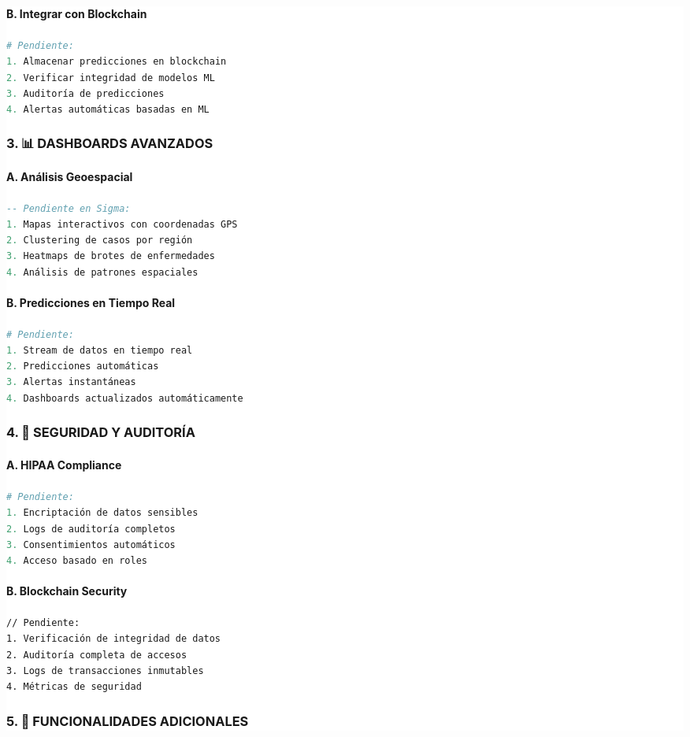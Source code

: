 #### **B. Integrar con Blockchain**

```python
# Pendiente:
1. Almacenar predicciones en blockchain
2. Verificar integridad de modelos ML
3. Auditoría de predicciones
4. Alertas automáticas basadas en ML
```

### **3. 📊 DASHBOARDS AVANZADOS**

#### **A. Análisis Geoespacial**

```sql
-- Pendiente en Sigma:
1. Mapas interactivos con coordenadas GPS
2. Clustering de casos por región
3. Heatmaps de brotes de enfermedades
4. Análisis de patrones espaciales
```

#### **B. Predicciones en Tiempo Real**

```python
# Pendiente:
1. Stream de datos en tiempo real
2. Predicciones automáticas
3. Alertas instantáneas
4. Dashboards actualizados automáticamente
```

### **4. 🔐 SEGURIDAD Y AUDITORÍA**

#### **A. HIPAA Compliance**

```python
# Pendiente:
1. Encriptación de datos sensibles
2. Logs de auditoría completos
3. Consentimientos automáticos
4. Acceso basado en roles
```

#### **B. Blockchain Security**

```solidity
// Pendiente:
1. Verificación de integridad de datos
2. Auditoría completa de accesos
3. Logs de transacciones inmutables
4. Métricas de seguridad
```

### **5. 📱 FUNCIONALIDADES ADICIONALES**
